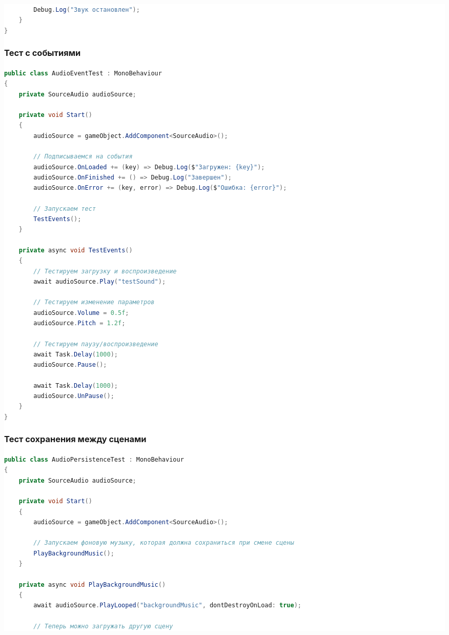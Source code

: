 ```csharp
        Debug.Log("Звук остановлен");
    }
}
```

### Тест с событиями

```csharp
public class AudioEventTest : MonoBehaviour
{
    private SourceAudio audioSource;
    
    private void Start()
    {
        audioSource = gameObject.AddComponent<SourceAudio>();
        
        // Подписываемся на события
        audioSource.OnLoaded += (key) => Debug.Log($"Загружен: {key}");
        audioSource.OnFinished += () => Debug.Log("Завершен");
        audioSource.OnError += (key, error) => Debug.Log($"Ошибка: {error}");
        
        // Запускаем тест
        TestEvents();
    }
    
    private async void TestEvents()
    {
        // Тестируем загрузку и воспроизведение
        await audioSource.Play("testSound");
        
        // Тестируем изменение параметров
        audioSource.Volume = 0.5f;
        audioSource.Pitch = 1.2f;
        
        // Тестируем паузу/воспроизведение
        await Task.Delay(1000);
        audioSource.Pause();
        
        await Task.Delay(1000);
        audioSource.UnPause();
    }
}
```

### Тест сохранения между сценами

```csharp
public class AudioPersistenceTest : MonoBehaviour
{
    private SourceAudio audioSource;
    
    private void Start()
    {
        audioSource = gameObject.AddComponent<SourceAudio>();
        
        // Запускаем фоновую музыку, которая должна сохраниться при смене сцены
        PlayBackgroundMusic();
    }
    
    private async void PlayBackgroundMusic()
    {
        await audioSource.PlayLooped("backgroundMusic", dontDestroyOnLoad: true);
        
        // Теперь можно загружать другую сцену
```